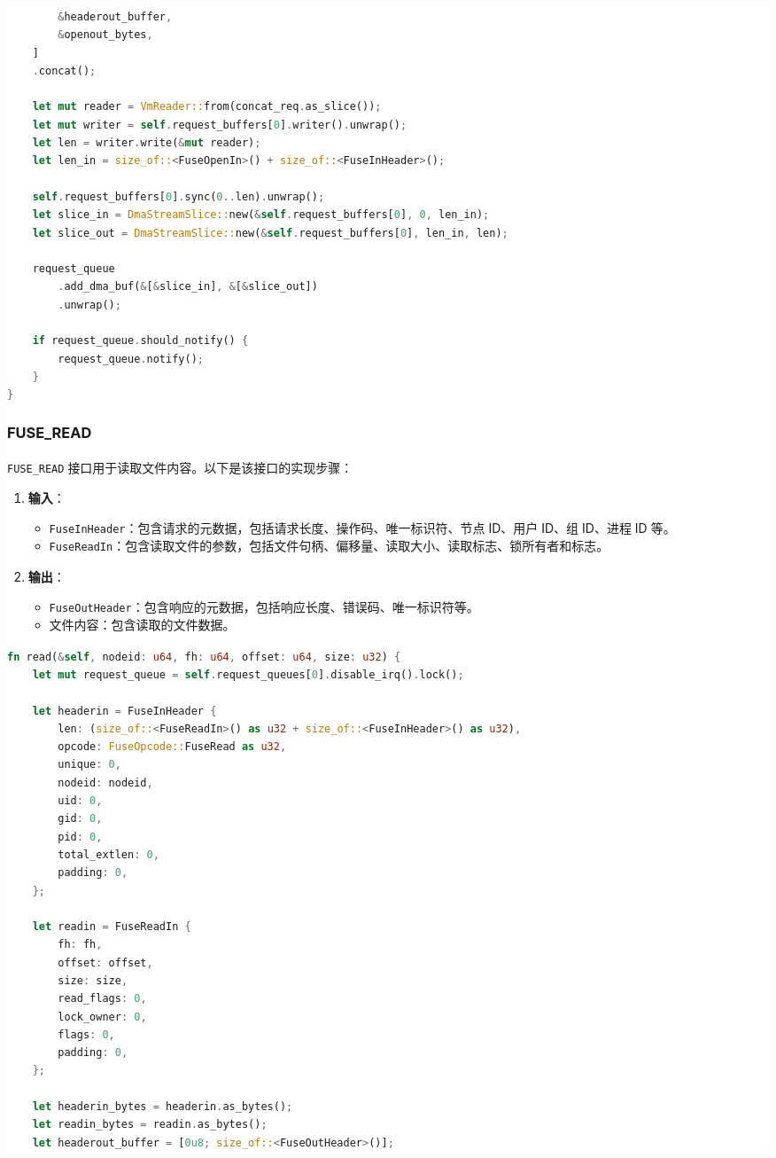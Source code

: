 ```rust
        &headerout_buffer,
        &openout_bytes,
    ]
    .concat();

    let mut reader = VmReader::from(concat_req.as_slice());
    let mut writer = self.request_buffers[0].writer().unwrap();
    let len = writer.write(&mut reader);
    let len_in = size_of::<FuseOpenIn>() + size_of::<FuseInHeader>();

    self.request_buffers[0].sync(0..len).unwrap();
    let slice_in = DmaStreamSlice::new(&self.request_buffers[0], 0, len_in);
    let slice_out = DmaStreamSlice::new(&self.request_buffers[0], len_in, len);

    request_queue
        .add_dma_buf(&[&slice_in], &[&slice_out])
        .unwrap();

    if request_queue.should_notify() {
        request_queue.notify();
    }
}
```

### FUSE_READ

`FUSE_READ` 接口用于读取文件内容。以下是该接口的实现步骤：

1. **输入**：
   - `FuseInHeader`：包含请求的元数据，包括请求长度、操作码、唯一标识符、节点 ID、用户 ID、组 ID、进程 ID 等。
   - `FuseReadIn`：包含读取文件的参数，包括文件句柄、偏移量、读取大小、读取标志、锁所有者和标志。

2. **输出**：
   - `FuseOutHeader`：包含响应的元数据，包括响应长度、错误码、唯一标识符等。
   - 文件内容：包含读取的文件数据。

```rust
fn read(&self, nodeid: u64, fh: u64, offset: u64, size: u32) {
    let mut request_queue = self.request_queues[0].disable_irq().lock();

    let headerin = FuseInHeader {
        len: (size_of::<FuseReadIn>() as u32 + size_of::<FuseInHeader>() as u32),
        opcode: FuseOpcode::FuseRead as u32,
        unique: 0,
        nodeid: nodeid,
        uid: 0,
        gid: 0,
        pid: 0,
        total_extlen: 0,
        padding: 0,
    };

    let readin = FuseReadIn {
        fh: fh,
        offset: offset,
        size: size,
        read_flags: 0,
        lock_owner: 0,
        flags: 0,
        padding: 0,
    };

    let headerin_bytes = headerin.as_bytes();
    let readin_bytes = readin.as_bytes();
    let headerout_buffer = [0u8; size_of::<FuseOutHeader>()];
```